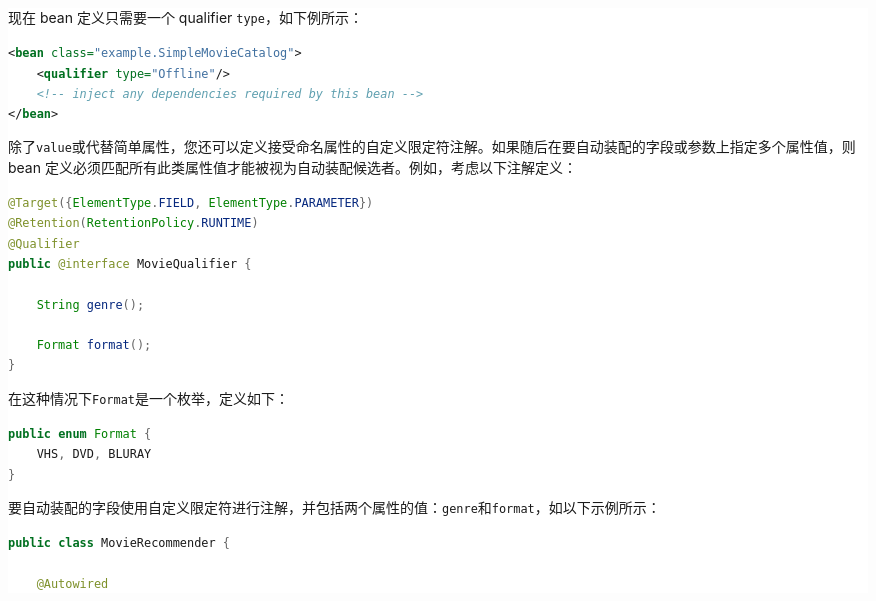现在 bean 定义只需要一个 qualifier `type`，如下例所示：

```xml
<bean class="example.SimpleMovieCatalog">
    <qualifier type="Offline"/> 
    <!-- inject any dependencies required by this bean -->
</bean>
```

除了`value`或代替简单属性，您还可以定义接受命名属性的自定义限定符注解。如果随后在要自动装配的字段或参数上指定多个属性值，则 bean 定义必须匹配所有此类属性值才能被视为自动装配候选者。例如，考虑以下注解定义：

```java
@Target({ElementType.FIELD, ElementType.PARAMETER})
@Retention(RetentionPolicy.RUNTIME)
@Qualifier
public @interface MovieQualifier {

    String genre();

    Format format();
}
```

在这种情况下`Format`是一个枚举，定义如下：

```java
public enum Format {
    VHS, DVD, BLURAY
}
```

要自动装配的字段使用自定义限定符进行注解，并包括两个属性的值：`genre`和`format`，如以下示例所示：

```java
public class MovieRecommender {

    @Autowired
